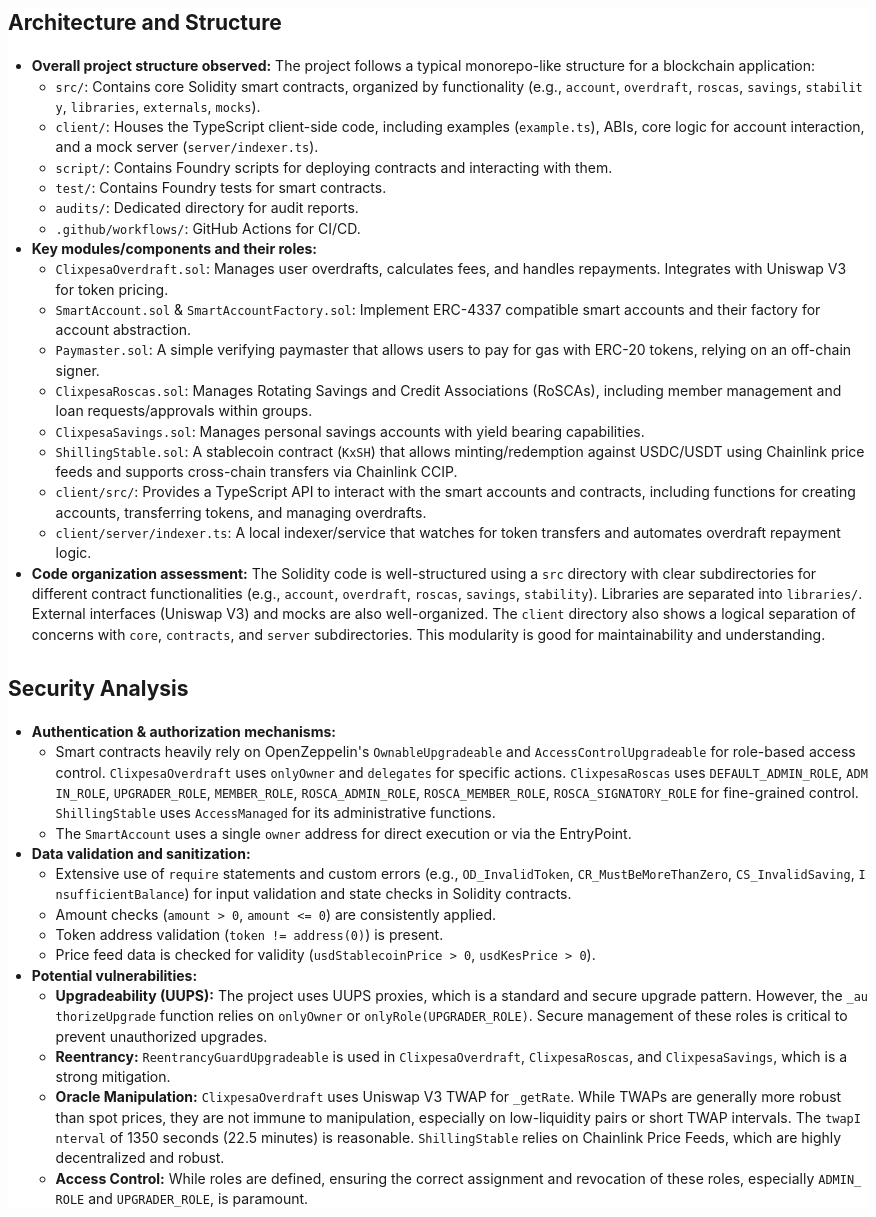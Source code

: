 ## Architecture and Structure
- **Overall project structure observed:** The project follows a typical monorepo-like structure for a blockchain application:
    - `src/`: Contains core Solidity smart contracts, organized by functionality (e.g., `account`, `overdraft`, `roscas`, `savings`, `stability`, `libraries`, `externals`, `mocks`).
    - `client/`: Houses the TypeScript client-side code, including examples (`example.ts`), ABIs, core logic for account interaction, and a mock server (`server/indexer.ts`).
    - `script/`: Contains Foundry scripts for deploying contracts and interacting with them.
    - `test/`: Contains Foundry tests for smart contracts.
    - `audits/`: Dedicated directory for audit reports.
    - `.github/workflows/`: GitHub Actions for CI/CD.
- **Key modules/components and their roles:**
    - `ClixpesaOverdraft.sol`: Manages user overdrafts, calculates fees, and handles repayments. Integrates with Uniswap V3 for token pricing.
    - `SmartAccount.sol` & `SmartAccountFactory.sol`: Implement ERC-4337 compatible smart accounts and their factory for account abstraction.
    - `Paymaster.sol`: A simple verifying paymaster that allows users to pay for gas with ERC-20 tokens, relying on an off-chain signer.
    - `ClixpesaRoscas.sol`: Manages Rotating Savings and Credit Associations (RoSCAs), including member management and loan requests/approvals within groups.
    - `ClixpesaSavings.sol`: Manages personal savings accounts with yield bearing capabilities.
    - `ShillingStable.sol`: A stablecoin contract (`KxSH`) that allows minting/redemption against USDC/USDT using Chainlink price feeds and supports cross-chain transfers via Chainlink CCIP.
    - `client/src/`: Provides a TypeScript API to interact with the smart accounts and contracts, including functions for creating accounts, transferring tokens, and managing overdrafts.
    - `client/server/indexer.ts`: A local indexer/service that watches for token transfers and automates overdraft repayment logic.
- **Code organization assessment:** The Solidity code is well-structured using a `src` directory with clear subdirectories for different contract functionalities (e.g., `account`, `overdraft`, `roscas`, `savings`, `stability`). Libraries are separated into `libraries/`. External interfaces (Uniswap V3) and mocks are also well-organized. The `client` directory also shows a logical separation of concerns with `core`, `contracts`, and `server` subdirectories. This modularity is good for maintainability and understanding.

## Security Analysis
- **Authentication & authorization mechanisms:**
    - Smart contracts heavily rely on OpenZeppelin's `OwnableUpgradeable` and `AccessControlUpgradeable` for role-based access control. `ClixpesaOverdraft` uses `onlyOwner` and `delegates` for specific actions. `ClixpesaRoscas` uses `DEFAULT_ADMIN_ROLE`, `ADMIN_ROLE`, `UPGRADER_ROLE`, `MEMBER_ROLE`, `ROSCA_ADMIN_ROLE`, `ROSCA_MEMBER_ROLE`, `ROSCA_SIGNATORY_ROLE` for fine-grained control. `ShillingStable` uses `AccessManaged` for its administrative functions.
    - The `SmartAccount` uses a single `owner` address for direct execution or via the EntryPoint.
- **Data validation and sanitization:**
    - Extensive use of `require` statements and custom errors (e.g., `OD_InvalidToken`, `CR_MustBeMoreThanZero`, `CS_InvalidSaving`, `InsufficientBalance`) for input validation and state checks in Solidity contracts.
    - Amount checks (`amount > 0`, `amount <= 0`) are consistently applied.
    - Token address validation (`token != address(0)`) is present.
    - Price feed data is checked for validity (`usdStablecoinPrice > 0`, `usdKesPrice > 0`).
- **Potential vulnerabilities:**
    - **Upgradeability (UUPS):** The project uses UUPS proxies, which is a standard and secure upgrade pattern. However, the `_authorizeUpgrade` function relies on `onlyOwner` or `onlyRole(UPGRADER_ROLE)`. Secure management of these roles is critical to prevent unauthorized upgrades.
    - **Reentrancy:** `ReentrancyGuardUpgradeable` is used in `ClixpesaOverdraft`, `ClixpesaRoscas`, and `ClixpesaSavings`, which is a strong mitigation.
    - **Oracle Manipulation:** `ClixpesaOverdraft` uses Uniswap V3 TWAP for `_getRate`. While TWAPs are generally more robust than spot prices, they are not immune to manipulation, especially on low-liquidity pairs or short TWAP intervals. The `twapInterval` of 1350 seconds (22.5 minutes) is reasonable. `ShillingStable` relies on Chainlink Price Feeds, which are highly decentralized and robust.
    - **Access Control:** While roles are defined, ensuring the correct assignment and revocation of these roles, especially `ADMIN_ROLE` and `UPGRADER_ROLE`, is paramount.